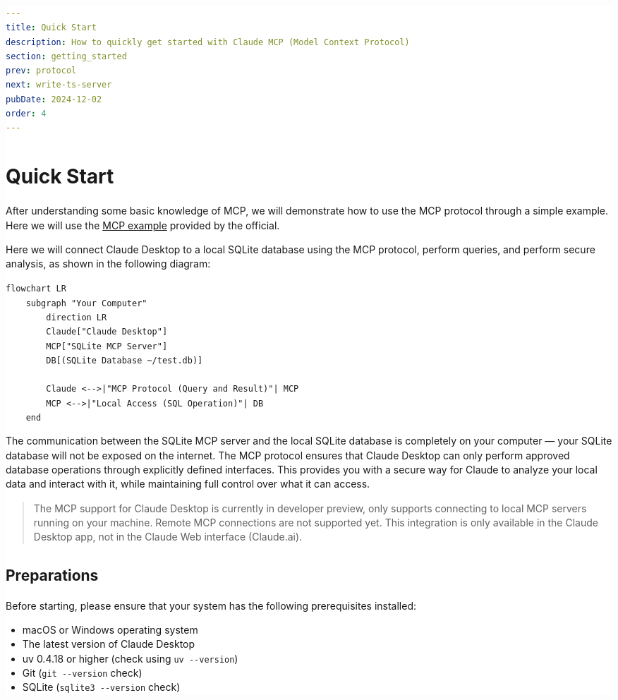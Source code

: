 ```yaml
---
title: Quick Start
description: How to quickly get started with Claude MCP (Model Context Protocol)
section: getting_started
prev: protocol
next: write-ts-server
pubDate: 2024-12-02
order: 4
---
```


# Quick Start

After understanding some basic knowledge of MCP, we will demonstrate how to use the MCP protocol through a simple example. Here we will use the [MCP example](https://modelcontextprotocol.io/quickstart) provided by the official.

Here we will connect Claude Desktop to a local SQLite database using the MCP protocol, perform queries, and perform secure analysis, as shown in the following diagram:

```mermaid
flowchart LR
    subgraph "Your Computer"
        direction LR
        Claude["Claude Desktop"]
        MCP["SQLite MCP Server"]
        DB[(SQLite Database ~/test.db)]

        Claude <-->|"MCP Protocol (Query and Result)"| MCP
        MCP <-->|"Local Access (SQL Operation)"| DB
    end
```

The communication between the SQLite MCP server and the local SQLite database is completely on your computer — your SQLite database will not be exposed on the internet. The MCP protocol ensures that Claude Desktop can only perform approved database operations through explicitly defined interfaces. This provides you with a secure way for Claude to analyze your local data and interact with it, while maintaining full control over what it can access.

> The MCP support for Claude Desktop is currently in developer preview, only supports connecting to local MCP servers running on your machine. Remote MCP connections are not supported yet. This integration is only available in the Claude Desktop app, not in the Claude Web interface (Claude.ai).

## Preparations

Before starting, please ensure that your system has the following prerequisites installed:

- macOS or Windows operating system
- The latest version of Claude Desktop
- uv 0.4.18 or higher (check using `uv --version`)
- Git (`git --version` check)
- SQLite (`sqlite3 --version` check)

